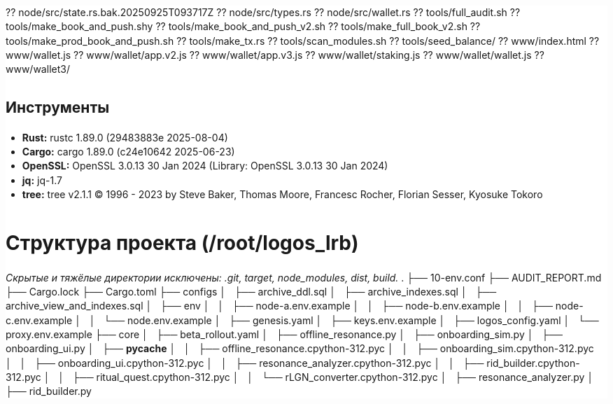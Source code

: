 ?? node/src/state.rs.bak.20250925T093717Z
?? node/src/types.rs
?? node/src/wallet.rs
?? tools/full_audit.sh
?? tools/make_book_and_push.shy
?? tools/make_book_and_push_v2.sh
?? tools/make_full_book_v2.sh
?? tools/make_prod_book_and_push.sh
?? tools/make_tx.rs
?? tools/scan_modules.sh
?? tools/seed_balance/
?? www/index.html
?? www/wallet.js
?? www/wallet/app.v2.js
?? www/wallet/app.v3.js
?? www/wallet/staking.js
?? www/wallet/wallet.js
?? www/wallet3/

## Инструменты
- **Rust:** rustc 1.89.0 (29483883e 2025-08-04)
- **Cargo:** cargo 1.89.0 (c24e10642 2025-06-23)
- **OpenSSL:** OpenSSL 3.0.13 30 Jan 2024 (Library: OpenSSL 3.0.13 30 Jan 2024)
- **jq:** jq-1.7
- **tree:** tree v2.1.1 © 1996 - 2023 by Steve Baker, Thomas Moore, Francesc Rocher, Florian Sesser, Kyosuke Tokoro

# Структура проекта (/root/logos_lrb)
_Скрытые и тяжёлые директории исключены: .git, target, node_modules, dist, build._
.
├── 10-env.conf
├── AUDIT_REPORT.md
├── Cargo.lock
├── Cargo.toml
├── configs
│   ├── archive_ddl.sql
│   ├── archive_indexes.sql
│   ├── archive_view_and_indexes.sql
│   ├── env
│   │   ├── node-a.env.example
│   │   ├── node-b.env.example
│   │   ├── node-c.env.example
│   │   └── node.env.example
│   ├── genesis.yaml
│   ├── keys.env.example
│   ├── logos_config.yaml
│   └── proxy.env.example
├── core
│   ├── beta_rollout.yaml
│   ├── offline_resonance.py
│   ├── onboarding_sim.py
│   ├── onboarding_ui.py
│   ├── __pycache__
│   │   ├── offline_resonance.cpython-312.pyc
│   │   ├── onboarding_sim.cpython-312.pyc
│   │   ├── onboarding_ui.cpython-312.pyc
│   │   ├── resonance_analyzer.cpython-312.pyc
│   │   ├── rid_builder.cpython-312.pyc
│   │   ├── ritual_quest.cpython-312.pyc
│   │   └── rLGN_converter.cpython-312.pyc
│   ├── resonance_analyzer.py
│   ├── rid_builder.py
